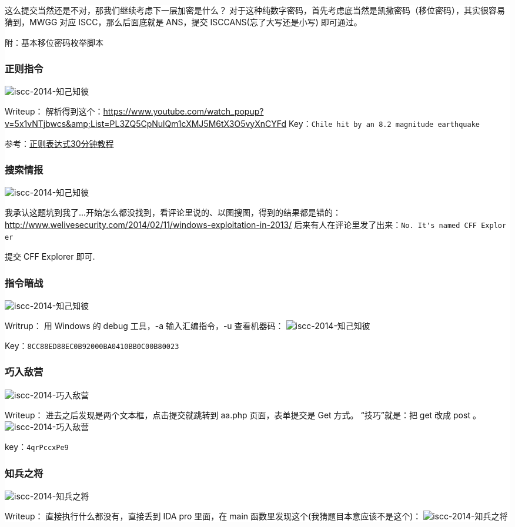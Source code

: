 这么提交当然还是不对，那我们继续考虑下一层加密是什么？
对于这种纯数字密码，首先考虑底当然是凯撒密码（移位密码），其实很容易猜到，MWGG 对应 ISCC，那么后面底就是 ANS，提交 ISCCANS(忘了大写还是小写) 即可通过。

附：基本移位密码枚举脚本

### 正则指令

![iscc-2014-知己知彼](http://coffinblog.qiniudn.com/upload/2014/06/iscc-2014-problem-basic-03.png)

Writeup：
解析得到这个：https://www.youtube.com/watch_popup?v=5x1vNTjbwcs&amp;List=PL3ZQ5CpNulQm1cXMJ5M6tX3O5vyXnCYFd
Key：`Chile hit by an 8.2 magnitude earthquake`

参考：[正则表达式30分钟教程](http://deerchao.net/tutorials/regex/regex.htm)

### 搜索情报

![iscc-2014-知己知彼](http://coffinblog.qiniudn.com/upload/2014/06/iscc-2014-problem-basic-04.png)

我承认这题坑到我了...开始怎么都没找到，看评论里说的、以图搜图，得到的结果都是错的：http://www.welivesecurity.com/2014/02/11/windows-exploitation-in-2013/
后来有人在评论里发了出来：`No. It's named CFF Explorer`

提交 CFF Explorer 即可.

### 指令暗战

![iscc-2014-知己知彼](http://coffinblog.qiniudn.com/upload/2014/06/iscc-2014-problem-basic-05.png)

Writrup：
用 Windows 的 debug 工具，-a 输入汇编指令，-u 查看机器码：
![iscc-2014-知己知彼](http://coffinblog.qiniudn.com/upload/2014/06/iscc-2014-writeup-basic-05.png)

Key：`8CC88ED88EC0B92000BA0410BB0C00B80023`

### 巧入敌营

![iscc-2014-巧入敌营](http://coffinblog.qiniudn.com/upload/2014/06/iscc-2014-problem-basic-06.png)

Writeup：
进去之后发现是两个文本框，点击提交就跳转到 aa.php 页面，表单提交是 Get 方式。
“技巧”就是：把 get 改成 post 。
  ![iscc-2014-巧入敌营](http://coffinblog.qiniudn.com/upload/2014/06/iscc-2014-writeup-basic-06.png)

key：`4qrPccxPe9`

### 知兵之将

![iscc-2014-知兵之将](http://coffinblog.qiniudn.com/upload/2014/06/iscc-2014-problem-basic-07.png)

Writeup：
  直接执行什么都没有，直接丢到 IDA pro 里面，在 main 函数里发现这个(我猜题目本意应该不是这个)：
  ![iscc-2014-知兵之将](http://coffinblog.qiniudn.com/upload/2014/06/iscc-2014-writeup-basic-07-1.png)

